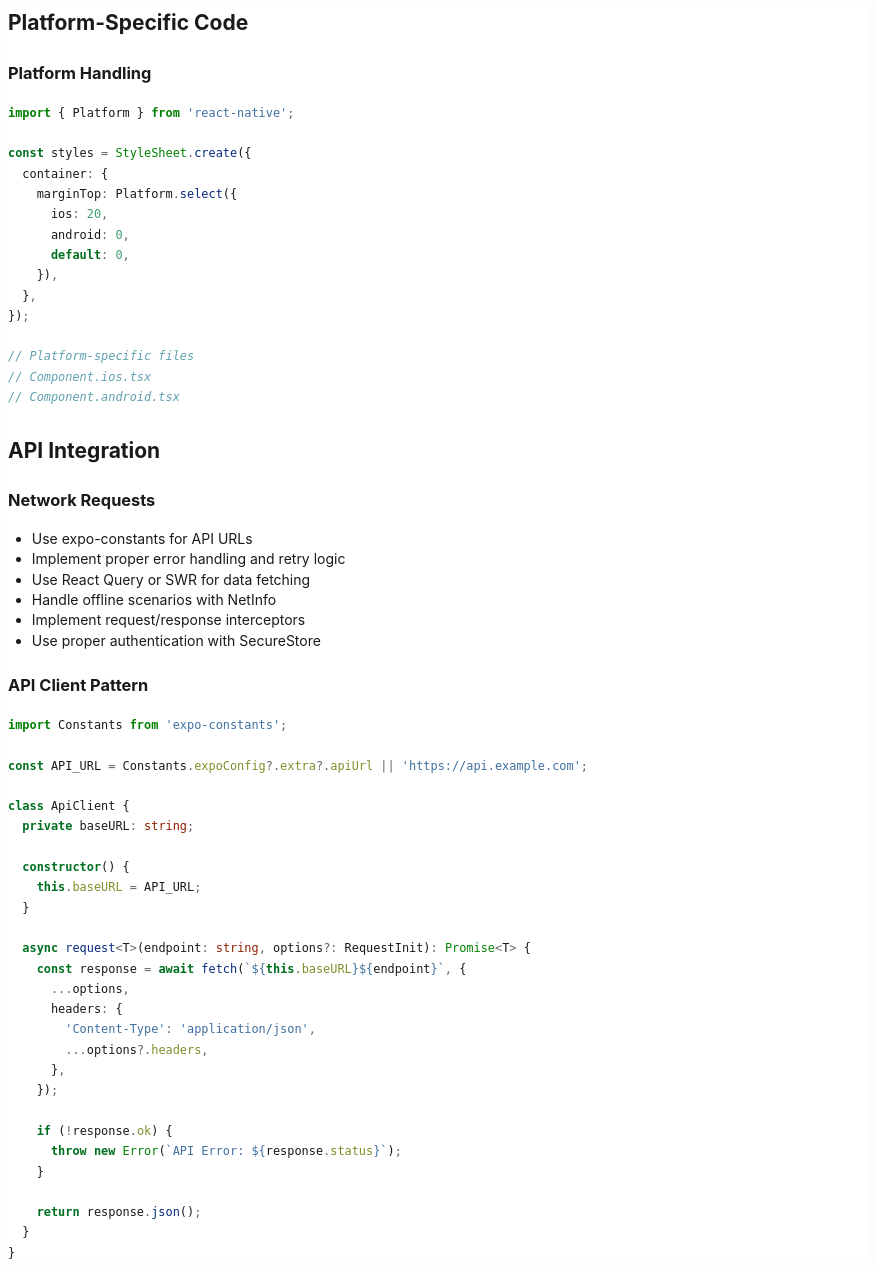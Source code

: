 ## Platform-Specific Code

### Platform Handling
```typescript
import { Platform } from 'react-native';

const styles = StyleSheet.create({
  container: {
    marginTop: Platform.select({
      ios: 20,
      android: 0,
      default: 0,
    }),
  },
});

// Platform-specific files
// Component.ios.tsx
// Component.android.tsx
```

## API Integration

### Network Requests
- Use expo-constants for API URLs
- Implement proper error handling and retry logic
- Use React Query or SWR for data fetching
- Handle offline scenarios with NetInfo
- Implement request/response interceptors
- Use proper authentication with SecureStore

### API Client Pattern
```typescript
import Constants from 'expo-constants';

const API_URL = Constants.expoConfig?.extra?.apiUrl || 'https://api.example.com';

class ApiClient {
  private baseURL: string;

  constructor() {
    this.baseURL = API_URL;
  }

  async request<T>(endpoint: string, options?: RequestInit): Promise<T> {
    const response = await fetch(`${this.baseURL}${endpoint}`, {
      ...options,
      headers: {
        'Content-Type': 'application/json',
        ...options?.headers,
      },
    });

    if (!response.ok) {
      throw new Error(`API Error: ${response.status}`);
    }

    return response.json();
  }
}
```
